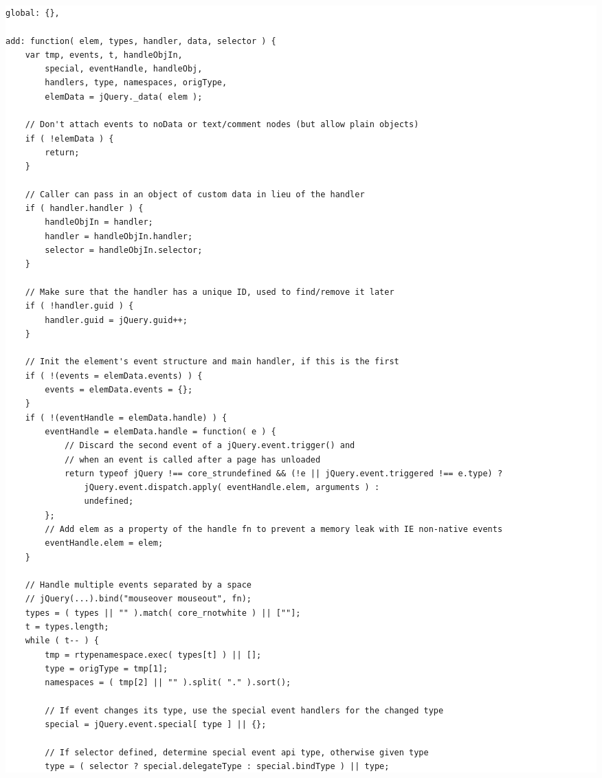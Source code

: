 	global: {},

	add: function( elem, types, handler, data, selector ) {
		var tmp, events, t, handleObjIn,
			special, eventHandle, handleObj,
			handlers, type, namespaces, origType,
			elemData = jQuery._data( elem );

		// Don't attach events to noData or text/comment nodes (but allow plain objects)
		if ( !elemData ) {
			return;
		}

		// Caller can pass in an object of custom data in lieu of the handler
		if ( handler.handler ) {
			handleObjIn = handler;
			handler = handleObjIn.handler;
			selector = handleObjIn.selector;
		}

		// Make sure that the handler has a unique ID, used to find/remove it later
		if ( !handler.guid ) {
			handler.guid = jQuery.guid++;
		}

		// Init the element's event structure and main handler, if this is the first
		if ( !(events = elemData.events) ) {
			events = elemData.events = {};
		}
		if ( !(eventHandle = elemData.handle) ) {
			eventHandle = elemData.handle = function( e ) {
				// Discard the second event of a jQuery.event.trigger() and
				// when an event is called after a page has unloaded
				return typeof jQuery !== core_strundefined && (!e || jQuery.event.triggered !== e.type) ?
					jQuery.event.dispatch.apply( eventHandle.elem, arguments ) :
					undefined;
			};
			// Add elem as a property of the handle fn to prevent a memory leak with IE non-native events
			eventHandle.elem = elem;
		}

		// Handle multiple events separated by a space
		// jQuery(...).bind("mouseover mouseout", fn);
		types = ( types || "" ).match( core_rnotwhite ) || [""];
		t = types.length;
		while ( t-- ) {
			tmp = rtypenamespace.exec( types[t] ) || [];
			type = origType = tmp[1];
			namespaces = ( tmp[2] || "" ).split( "." ).sort();

			// If event changes its type, use the special event handlers for the changed type
			special = jQuery.event.special[ type ] || {};

			// If selector defined, determine special event api type, otherwise given type
			type = ( selector ? special.delegateType : special.bindType ) || type;
